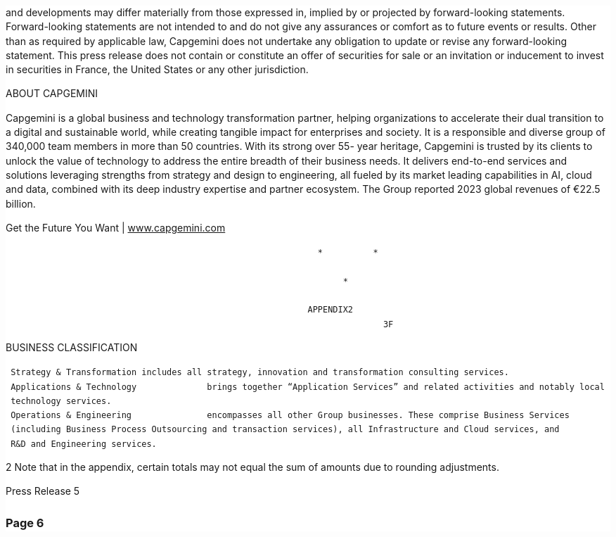 and developments may differ materially from those expressed in, implied by or projected by forward-looking
statements. Forward-looking statements are not intended to and do not give any assurances or comfort as to
future events or results. Other than as required by applicable law, Capgemini does not undertake any obligation
to update or revise any forward-looking statement.
This press release does not contain or constitute an offer of securities for sale or an invitation or inducement to
invest in securities in France, the United States or any other jurisdiction.

ABOUT CAPGEMINI

Capgemini is a global business and technology transformation partner, helping organizations to accelerate their
dual transition to a digital and sustainable world, while creating tangible impact for enterprises and society. It is
a responsible and diverse group of 340,000 team members in more than 50 countries. With its strong over 55-
year heritage, Capgemini is trusted by its clients to unlock the value of technology to address the entire breadth
of their business needs. It delivers end-to-end services and solutions leveraging strengths from strategy and
design to engineering, all fueled by its market leading capabilities in AI, cloud and data, combined with its deep
industry expertise and partner ecosystem. The Group reported 2023 global revenues of €22.5 billion.

Get the Future You Want |          www.capgemini.com

                                                                  *          *

                                                                       *

                                                                APPENDIX2
                                                                               3F

BUSINESS CLASSIFICATION

     Strategy & Transformation includes all strategy, innovation and transformation consulting services.
     Applications & Technology              brings together “Application Services” and related activities and notably local
     technology services.
     Operations & Engineering               encompasses all other Group businesses. These comprise Business Services
     (including Business Process Outsourcing and transaction services), all Infrastructure and Cloud services, and
     R&D and Engineering services.

2 Note that in the appendix, certain totals may not equal the sum of amounts due to rounding adjustments.

Press Release                                                                                                                                  5

### Page 6
